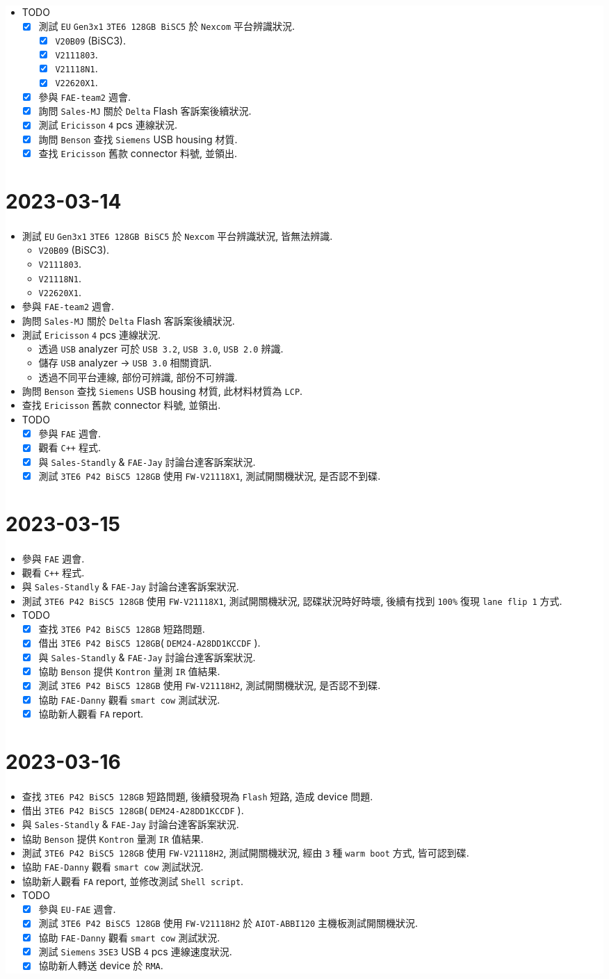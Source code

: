 * TODO
  * [x] 測試 `EU` `Gen3x1` `3TE6 128GB BiSC5` 於 `Nexcom` 平台辨識狀況.
    * [x] `V20B09` (BiSC3).
    * [x] `V2111803`.
    * [x] `V21118N1`.
    * [x] `V22620X1`.
  * [x] 參與 `FAE-team2` 週會.
  * [x] 詢問 `Sales-MJ` 關於 `Delta` Flash 客訴案後續狀況.
  * [x] 測試 `Ericisson` `4` pcs 連線狀況.
  * [x] 詢問 `Benson` 查找 `Siemens` USB housing 材質.
  * [x] 查找 `Ericisson` 舊款 connector 料號, 並領出.

# 2023-03-14
* 測試 `EU` `Gen3x1` `3TE6 128GB BiSC5` 於 `Nexcom` 平台辨識狀況, 皆無法辨識.
  * `V20B09` (BiSC3).
  * `V2111803`.
  * `V21118N1`.
  * `V22620X1`.
* 參與 `FAE-team2` 週會.
* 詢問 `Sales-MJ` 關於 `Delta` Flash 客訴案後續狀況.
* 測試 `Ericisson` `4` pcs 連線狀況.
  * 透過 `USB` analyzer 可於 `USB 3.2`, `USB 3.0`, `USB 2.0` 辨識.
  * 儲存 `USB` analyzer -> `USB 3.0` 相關資訊.
  * 透過不同平台連線, 部份可辨識, 部份不可辨識.
* 詢問 `Benson` 查找 `Siemens` USB housing 材質, 此材料材質為 `LCP`.
* 查找 `Ericisson` 舊款 connector 料號, 並領出.
* TODO
  * [x] 參與 `FAE` 週會.
  * [x] 觀看 `C++` 程式.
  * [x] 與 `Sales-Standly` & `FAE-Jay` 討論台達客訴案狀況.
  * [x] 測試 `3TE6 P42 BiSC5 128GB` 使用 `FW-V21118X1`, 測試開關機狀況, 是否認不到碟.

# 2023-03-15
* 參與 `FAE` 週會.
* 觀看 `C++` 程式.
* 與 `Sales-Standly` & `FAE-Jay` 討論台達客訴案狀況.
* 測試 `3TE6 P42 BiSC5 128GB` 使用 `FW-V21118X1`, 測試開關機狀況, 認碟狀況時好時壞, 後續有找到 `100%` 復現 `lane flip 1` 方式.
* TODO
  * [x] 查找 `3TE6 P42 BiSC5 128GB` 短路問題.
  * [x] 借出 `3TE6 P42 BiSC5 128GB`( `DEM24-A28DD1KCCDF` ).
  * [x] 與 `Sales-Standly` & `FAE-Jay` 討論台達客訴案狀況.
  * [x] 協助 `Benson` 提供 `Kontron` 量測 `IR` 值結果.
  * [x] 測試 `3TE6 P42 BiSC5 128GB` 使用 `FW-V21118H2`, 測試開關機狀況, 是否認不到碟.
  * [x] 協助 `FAE-Danny` 觀看 `smart cow` 測試狀況.
  * [x] 協助新人觀看 `FA` report.

# 2023-03-16
* 查找 `3TE6 P42 BiSC5 128GB` 短路問題, 後續發現為 `Flash` 短路, 造成 device 問題.
* 借出 `3TE6 P42 BiSC5 128GB`( `DEM24-A28DD1KCCDF` ).
* 與 `Sales-Standly` & `FAE-Jay` 討論台達客訴案狀況.
* 協助 `Benson` 提供 `Kontron` 量測 `IR` 值結果.
* 測試 `3TE6 P42 BiSC5 128GB` 使用 `FW-V21118H2`, 測試開關機狀況, 經由 `3` 種 `warm boot` 方式, 皆可認到碟.
* 協助 `FAE-Danny` 觀看 `smart cow` 測試狀況.
* 協助新人觀看 `FA` report, 並修改測試 `Shell script`.
* TODO
  * [x] 參與 `EU-FAE` 週會.
  * [x] 測試 `3TE6 P42 BiSC5 128GB` 使用 `FW-V21118H2` 於 `AIOT-ABBI120` 主機板測試開關機狀況.
  * [x] 協助 `FAE-Danny` 觀看 `smart cow` 測試狀況.
  * [x] 測試 `Siemens` `3SE3` USB `4` pcs 連線速度狀況.
  * [x] 協助新人轉送 device 於 `RMA`.
